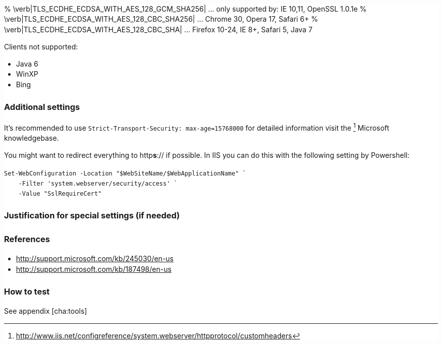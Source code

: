 % \verb|TLS_ECDHE_ECDSA_WITH_AES_128_GCM_SHA256| ... only supported by: IE 10,11, OpenSSL 1.0.1e
% \verb|TLS_ECDHE_ECDSA_WITH_AES_128_CBC_SHA256| ... Chrome 30, Opera 17, Safari 6+
% \verb|TLS_ECDHE_ECDSA_WITH_AES_128_CBC_SHA| ... Firefox 10-24, IE 8+, Safari 5, Java 7

Clients not supported:

* Java 6
* WinXP
* Bing

### Additional settings

It’s recommended to use `Strict-Transport-Security: max-age=15768000` for
detailed information visit the [^iiscustomheaders] Microsoft knowledgebase.

You might want to redirect everything to http**s**:// if possible. In
IIS you can do this with the following setting by Powershell:

```
Set-WebConfiguration -Location "$WebSiteName/$WebApplicationName" `
    -Filter 'system.webserver/security/access' `
    -Value "SslRequireCert"
```

### Justification for special settings (if needed)

### References

* <http://support.microsoft.com/kb/245030/en-us>
* <http://support.microsoft.com/kb/187498/en-us>

### How to test

See appendix \[cha:tools\]

[^msg33405]: https://www.mail-archive.com/openssl-dev@openssl.org/msg33405.html

[^iiscrypto]: <https://www.nartac.com/Products/IISCrypto/>

[^kb245030]: <http://support.microsoft.com/kb/245030/en-us>

[^safecurves]: <http://safecurves.cr.yp.to/rigid.html>

[^bb870930]: <http://msdn.microsoft.com/en-us/library/windows/desktop/bb870930(v=vs.85).aspx>

[^245030]: <http://support.microsoft.com/kb/245030>

[^iiscustomheaders]: <http://www.iis.net/configreference/system.webserver/httpprotocol/customheaders>
